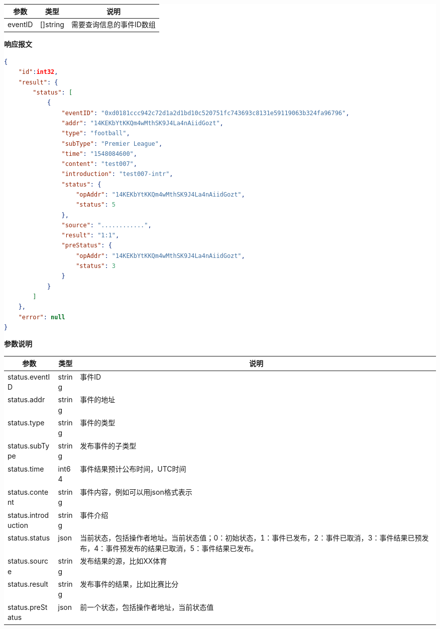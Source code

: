|参数|类型|说明|
|----|----|----|
|eventID|[]string|需要查询信息的事件ID数组|

**响应报文**
```json
{
	"id":int32,
	"result": {
		"status": [
			{
				"eventID": "0xd0181ccc942c72d1a2d1bd10c520751fc743693c8131e59119063b324fa96796",
				"addr": "14KEKbYtKKQm4wMthSK9J4La4nAiidGozt",
				"type": "football",
				"subType": "Premier League",
				"time": "1548084600",
				"content": "test007",
				"introduction": "test007-intr",
				"status": {
					"opAddr": "14KEKbYtKKQm4wMthSK9J4La4nAiidGozt",
					"status": 5
				},
				"source": "............",
				"result": "1:1",
				"preStatus": {
					"opAddr": "14KEKbYtKKQm4wMthSK9J4La4nAiidGozt",
					"status": 3
				}
			}
		]
	},
	"error": null
}
```

**参数说明**

|参数|类型|说明|
|----|----|----|
|status.eventID|string|事件ID|
|status.addr|string|事件的地址|
|status.type|string|事件的类型|
|status.subType|string|发布事件的子类型|
|status.time|int64|事件结果预计公布时间，UTC时间|
|status.content|string|事件内容，例如可以用json格式表示|
|status.introduction|string|事件介绍|
|status.status|json|当前状态，包括操作者地址。当前状态值；0：初始状态，1：事件已发布，2：事件已取消，3：事件结果已预发布，4：事件预发布的结果已取消，5：事件结果已发布。|
|status.source|string|发布结果的源，比如XX体育|
|status.result|string|发布事件的结果，比如比赛比分|
|status.preStatus|json|前一个状态，包括操作者地址，当前状态值|
